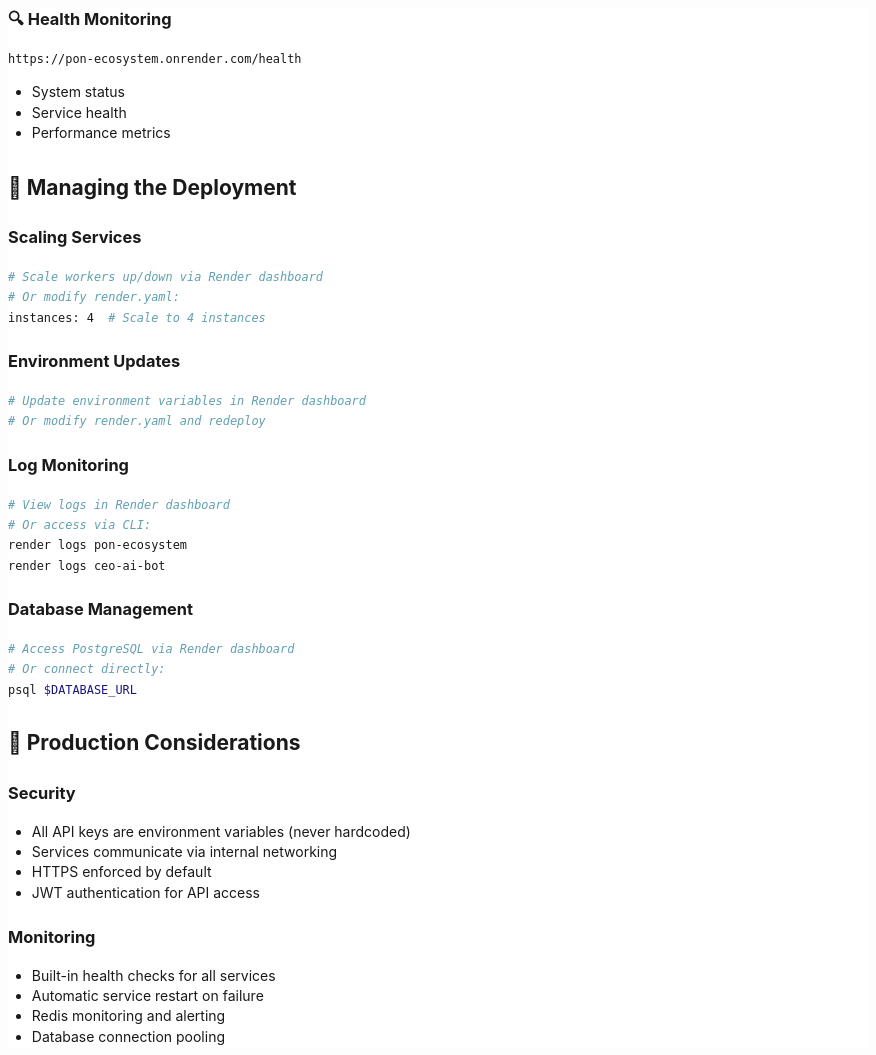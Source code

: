 ### 🔍 **Health Monitoring**
```
https://pon-ecosystem.onrender.com/health
```
- System status
- Service health
- Performance metrics

## 🔄 Managing the Deployment

### Scaling Services
```bash
# Scale workers up/down via Render dashboard
# Or modify render.yaml:
instances: 4  # Scale to 4 instances
```

### Environment Updates
```bash
# Update environment variables in Render dashboard
# Or modify render.yaml and redeploy
```

### Log Monitoring
```bash
# View logs in Render dashboard
# Or access via CLI:
render logs pon-ecosystem
render logs ceo-ai-bot
```

### Database Management
```bash
# Access PostgreSQL via Render dashboard
# Or connect directly:
psql $DATABASE_URL
```

## 🚨 Production Considerations

### Security
- All API keys are environment variables (never hardcoded)
- Services communicate via internal networking
- HTTPS enforced by default
- JWT authentication for API access

### Monitoring
- Built-in health checks for all services
- Automatic service restart on failure
- Redis monitoring and alerting
- Database connection pooling
